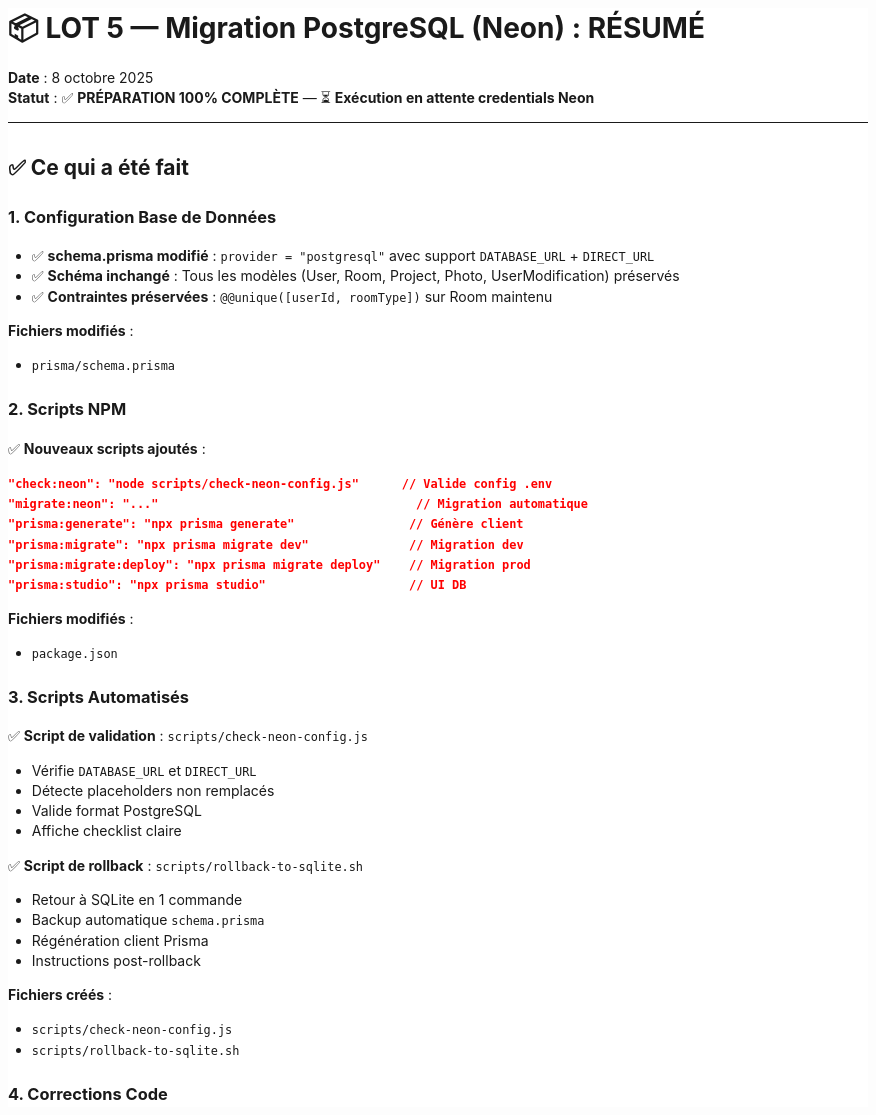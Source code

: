 # 📦 LOT 5 — Migration PostgreSQL (Neon) : RÉSUMÉ

**Date** : 8 octobre 2025  
**Statut** : ✅ **PRÉPARATION 100% COMPLÈTE** — ⏳ **Exécution en attente credentials Neon**

---

## ✅ Ce qui a été fait

### 1. Configuration Base de Données

- ✅ **schema.prisma modifié** : `provider = "postgresql"` avec support `DATABASE_URL` + `DIRECT_URL`
- ✅ **Schéma inchangé** : Tous les modèles (User, Room, Project, Photo, UserModification) préservés
- ✅ **Contraintes préservées** : `@@unique([userId, roomType])` sur Room maintenu

**Fichiers modifiés** :
- `prisma/schema.prisma`

### 2. Scripts NPM

✅ **Nouveaux scripts ajoutés** :
```json
"check:neon": "node scripts/check-neon-config.js"      // Valide config .env
"migrate:neon": "..."                                    // Migration automatique
"prisma:generate": "npx prisma generate"                // Génère client
"prisma:migrate": "npx prisma migrate dev"              // Migration dev
"prisma:migrate:deploy": "npx prisma migrate deploy"    // Migration prod
"prisma:studio": "npx prisma studio"                    // UI DB
```

**Fichiers modifiés** :
- `package.json`

### 3. Scripts Automatisés

✅ **Script de validation** : `scripts/check-neon-config.js`
- Vérifie `DATABASE_URL` et `DIRECT_URL`
- Détecte placeholders non remplacés
- Valide format PostgreSQL
- Affiche checklist claire

✅ **Script de rollback** : `scripts/rollback-to-sqlite.sh`
- Retour à SQLite en 1 commande
- Backup automatique `schema.prisma`
- Régénération client Prisma
- Instructions post-rollback

**Fichiers créés** :
- `scripts/check-neon-config.js`
- `scripts/rollback-to-sqlite.sh`

### 4. Corrections Code
